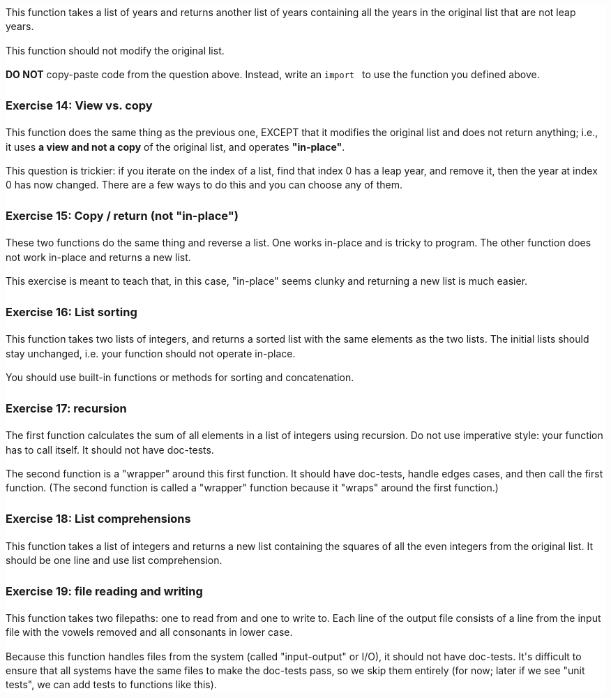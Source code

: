 This function takes a list of years and returns another list of years containing all the years in the original list that are not leap years.

This function should not modify the original list.

**DO NOT** copy-paste code from the question above. Instead, write an `import ` to use the function you defined above.

### Exercise 14: View vs. copy

This function does the same thing as the previous one, EXCEPT that it modifies the original list and does not return anything; i.e., it uses **a view and not a copy** of the original list, and operates **"in-place"**.

This question is trickier: if you iterate on the index of a list, find that index 0 has a leap year, and remove it, then the year at index 0 has now changed. There are a few ways to do this and you can choose any of them.

### Exercise 15: Copy / return (not "in-place")

These two functions do the same thing and reverse a list. One works in-place and is tricky to program. The other function does not work in-place and returns a new list.

This exercise is meant to teach that, in this case, "in-place" seems clunky and returning a new list is much easier.

### Exercise 16: List sorting

This function takes two lists of integers, and returns a sorted list with the same elements as the two lists. The initial lists should stay unchanged, i.e. your function should not operate in-place.

You should use built-in functions or methods for sorting and concatenation.

### Exercise 17: recursion

The first function calculates the sum of all elements in a list of integers using recursion. Do not use imperative style: your function has to call itself. It should not have doc-tests.

The second function is a "wrapper" around this first function. It should have doc-tests, handle edges cases, and then call the first function. (The second function is called a "wrapper" function because it "wraps" around the first function.)

### Exercise 18: List comprehensions

This function takes a list of integers and returns a new list containing the squares of all the even integers from the original list. It should be one line and use list comprehension.

### Exercise 19: file reading and writing

This function takes two filepaths: one to read from and one to write to. Each line of the output file consists of a line from the input file with the vowels removed and all consonants in lower case.

Because this function handles files from the system (called "input-output" or I/O), it should not have doc-tests. It's difficult to ensure that all systems have the same files to make the doc-tests pass, so we skip them entirely (for now; later if we see "unit tests", we can add tests to functions like this).
